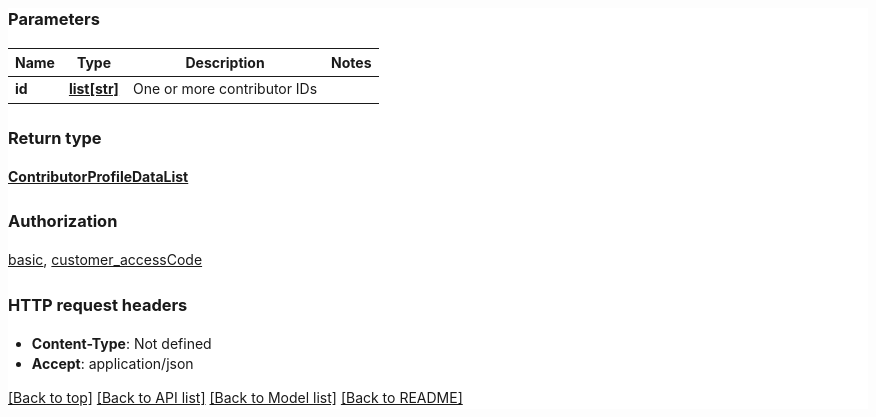 ### Parameters

Name | Type | Description  | Notes
------------- | ------------- | ------------- | -------------
 **id** | [**list[str]**](str.md)| One or more contributor IDs | 

### Return type

[**ContributorProfileDataList**](ContributorProfileDataList.md)

### Authorization

[basic](../README.md#basic), [customer_accessCode](../README.md#customer_accessCode)

### HTTP request headers

 - **Content-Type**: Not defined
 - **Accept**: application/json

[[Back to top]](#) [[Back to API list]](../README.md#documentation-for-api-endpoints) [[Back to Model list]](../README.md#documentation-for-models) [[Back to README]](../README.md)

